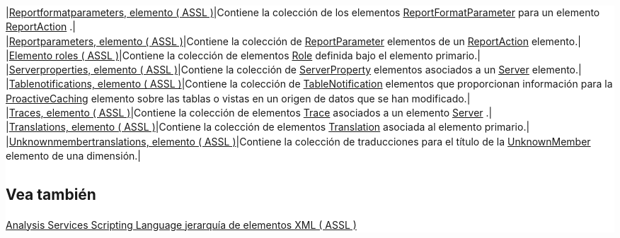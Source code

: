 |[Reportformatparameters, elemento &#40; ASSL &#41;](../../../analysis-services/scripting/collections/reportformatparameters-element-assl.md)|Contiene la colección de los elementos [ReportFormatParameter](../../../analysis-services/scripting/objects/reportformatparameter-element-asl.md) para un elemento [ReportAction](../../../analysis-services/scripting/data-type/reportaction-data-type-assl.md) .|  
|[Reportparameters, elemento &#40; ASSL &#41;](../../../analysis-services/scripting/collections/reportparameters-element-assl.md)|Contiene la colección de [ReportParameter](../../../analysis-services/scripting/objects/reportparameter-element-assl.md) elementos de un [ReportAction](../../../analysis-services/scripting/data-type/reportaction-data-type-assl.md) elemento.|  
|[Elemento roles &#40; ASSL &#41;](../../../analysis-services/scripting/collections/roles-element-assl.md)|Contiene la colección de elementos [Role](../../../analysis-services/scripting/objects/role-element-assl.md) definida bajo el elemento primario.|  
|[Serverproperties, elemento &#40; ASSL &#41;](../../../analysis-services/scripting/collections/serverproperties-element-assl.md)|Contiene la colección de [ServerProperty](../../../analysis-services/scripting/objects/serverproperty-element-assl.md) elementos asociados a un [Server](../../../analysis-services/scripting/objects/server-element-assl.md) elemento.|  
|[Tablenotifications, elemento &#40; ASSL &#41;](../../../analysis-services/scripting/collections/tablenotifications-element-assl.md)|Contiene la colección de [TableNotification](../../../analysis-services/scripting/objects/tablenotification-element-assl.md) elementos que proporcionan información para la [ProactiveCaching](../../../analysis-services/scripting/objects/proactivecaching-element-assl.md) elemento sobre las tablas o vistas en un origen de datos que se han modificado.|  
|[Traces, elemento &#40; ASSL &#41;](../../../analysis-services/scripting/collections/traces-element-assl.md)|Contiene la colección de elementos [Trace](../../../analysis-services/scripting/objects/trace-element-assl.md) asociados a un elemento [Server](../../../analysis-services/scripting/objects/server-element-assl.md) .|  
|[Translations, elemento &#40; ASSL &#41;](../../../analysis-services/scripting/collections/translations-element-assl.md)|Contiene la colección de elementos [Translation](../../../analysis-services/scripting/objects/translation-element-assl.md) asociada al elemento primario.|  
|[Unknownmembertranslations, elemento &#40; ASSL &#41;](../../../analysis-services/scripting/collections/unknownmembertranslations-element-assl.md)|Contiene la colección de traducciones para el título de la [UnknownMember](../../../analysis-services/scripting/properties/unknownmember-element-assl.md) elemento de una dimensión.|  
  
## <a name="see-also"></a>Vea también  
 [Analysis Services Scripting Language jerarquía de elementos XML &#40; ASSL &#41;](../../../analysis-services/scripting/analysis-services-scripting-language-xml-element-hierarchy-assl.md)  
  
  
